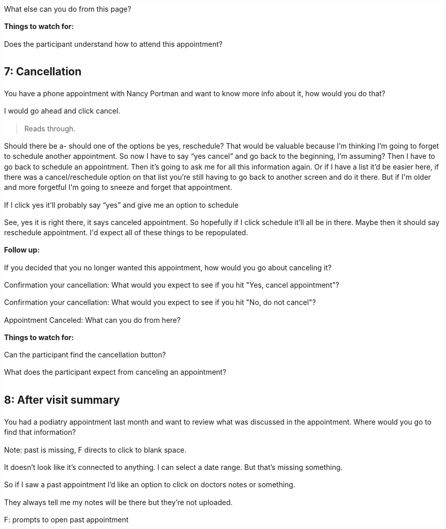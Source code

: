 What else can you do from this page?

**Things to watch for:**

Does the participant understand how to attend this appointment?

## 7: Cancellation

You have a phone appointment with Nancy Portman and want to know more info about it, how would you do that?

I would go ahead and click cancel. 

> Reads through.

Should there be a- should one of the options be yes, reschedule? That would be valuable because I’m thinking I’m going to forget to schedule another appointment. So now I have to say “yes cancel” and go back to the beginning, I’m assuming? Then I have to go back to schedule an appointment. Then it’s going to ask me for all this information again. Or if I have a list it’d be easier here, if there was a cancel/reschedule option on that list you’re still having to go back to another screen and do it there. But if I'm older and more forgetful I'm going to sneeze and forget that appointment.

If I click yes it’ll probably say “yes” and give me an option to schedule

See, yes it is right there, it says canceled appointment. So hopefully if I click schedule it’ll all be in there. Maybe then it should say reschedule appointment. I'd expect all of these things to be repopulated.

**Follow up:**

If you decided that you no longer wanted this appointment, how would you go about canceling it?

Confirmation your cancellation: What would you expect to see if you hit "Yes, cancel appointment"?

Confirmation your cancellation: What would you expect to see if you hit "No, do not cancel"?

Appointment Canceled: What can you do from here?

**Things to watch for:**

Can the participant find the cancellation button?

What does the participant expect from canceling an appointment?

## 8: After visit summary

You had a podiatry appointment last month and want to review what was discussed in the appointment. Where would you go to find that information?

Note: past is missing, F directs to click to blank space.

It doesn’t look like it’s connected to anything. I can select a date range. But that’s missing something.

So if I saw a past appointment I’d like an option to click on doctors notes or something.

They always tell me my notes will be there but they’re not uploaded.

F: prompts to open past appointment
